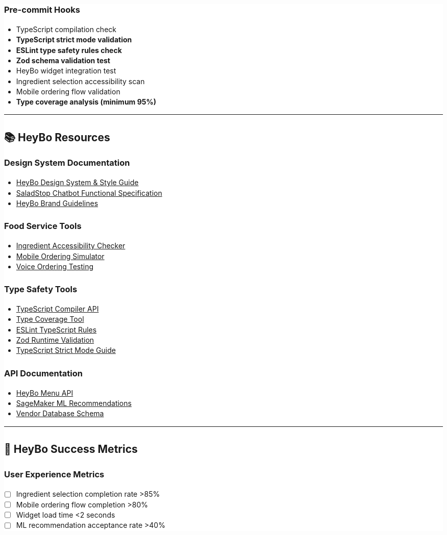 ### Pre-commit Hooks

- TypeScript compilation check
- **TypeScript strict mode validation**
- **ESLint type safety rules check**
- **Zod schema validation test**
- HeyBo widget integration test
- Ingredient selection accessibility scan
- Mobile ordering flow validation
- **Type coverage analysis (minimum 95%)**

---

## 📚 HeyBo Resources

### Design System Documentation

- [HeyBo Design System & Style Guide](./HeyBo_Design_System_Style_Guide.md)
- [SaladStop Chatbot Functional Specification](./SaladStop_Chatbot_Functional_Specification.md)
- [HeyBo Brand Guidelines](./Brand_Guidelines/)

### Food Service Tools

- [Ingredient Accessibility Checker](https://www.tpgi.com/color-contrast-checker/)
- [Mobile Ordering Simulator](https://responsively.app/)
- [Voice Ordering Testing](https://www.deque.com/axe/devtools/)

### Type Safety Tools

- [TypeScript Compiler API](https://github.com/microsoft/TypeScript/wiki/Using-the-Compiler-API)
- [Type Coverage Tool](https://github.com/plantain-00/type-coverage)
- [ESLint TypeScript Rules](https://typescript-eslint.io/rules/)
- [Zod Runtime Validation](https://github.com/colinhacks/zod)
- [TypeScript Strict Mode Guide](https://www.typescriptlang.org/tsconfig#strict)

### API Documentation

- [HeyBo Menu API](https://d2o7qvkenn9k24.cloudfront.net/api/v1/gglocation-menus/)
- [SageMaker ML Recommendations](./api/ml-recommendations.md)
- [Vendor Database Schema](./database/vendor-db-schema.md)

---

## 🎯 HeyBo Success Metrics

### User Experience Metrics

- [ ] Ingredient selection completion rate >85%
- [ ] Mobile ordering flow completion >80%
- [ ] Widget load time <2 seconds
- [ ] ML recommendation acceptance rate >40%
